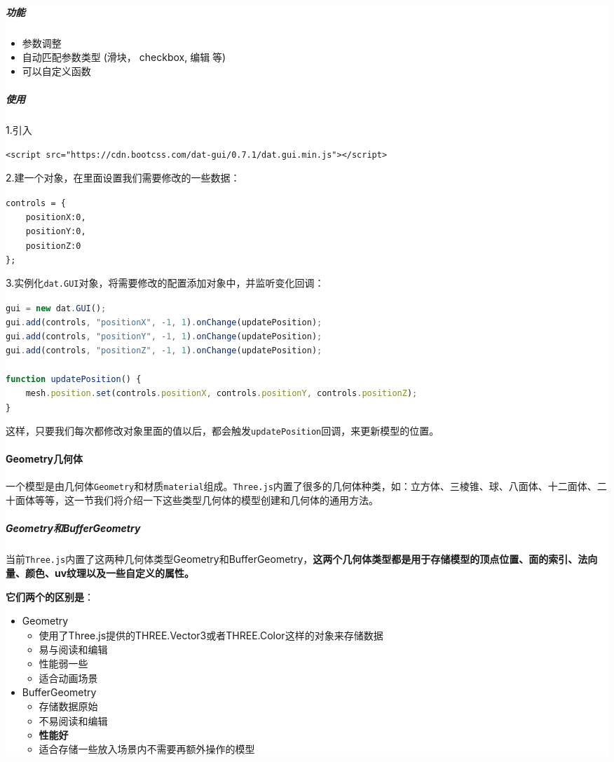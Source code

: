 ##### 功能

- 参数调整
- 自动匹配参数类型 (滑块， checkbox, 编辑 等)
- 可以自定义函数

##### 使用

1.引入

```
<script src="https://cdn.bootcss.com/dat-gui/0.7.1/dat.gui.min.js"></script>
```

2.建一个对象，在里面设置我们需要修改的一些数据：

```
controls = {
    positionX:0,
    positionY:0,
    positionZ:0
};
```

3.实例化`dat.GUI`对象，将需要修改的配置添加对象中，并监听变化回调：

```js
gui = new dat.GUI();
gui.add(controls, "positionX", -1, 1).onChange(updatePosition);
gui.add(controls, "positionY", -1, 1).onChange(updatePosition);
gui.add(controls, "positionZ", -1, 1).onChange(updatePosition);

function updatePosition() {
    mesh.position.set(controls.positionX, controls.positionY, controls.positionZ);
}
```

这样，只要我们每次都修改对象里面的值以后，都会触发`updatePosition`回调，来更新模型的位置。



#### Geometry几何体

一个模型是由几何体`Geometry`和材质`material`组成。`Three.js`内置了很多的几何体种类，如：立方体、三棱锥、球、八面体、十二面体、二十面体等等，这一节我们将介绍一下这些类型几何体的模型创建和几何体的通用方法。

##### Geometry和BufferGeometry

当前`Three.js`内置了这两种几何体类型Geometry和BufferGeometry，**这两个几何体类型都是用于存储模型的顶点位置、面的索引、法向量、颜色、uv纹理以及一些自定义的属性。**

**它们两个的区别是**：

- Geometry
  - 使用了Three.js提供的THREE.Vector3或者THREE.Color这样的对象来存储数据
  - 易与阅读和编辑
  - 性能弱一些
  - 适合动画场景
- BufferGeometry
  - 存储数据原始
  - 不易阅读和编辑
  - **性能好**
  - 适合存储一些放入场景内不需要再额外操作的模型
